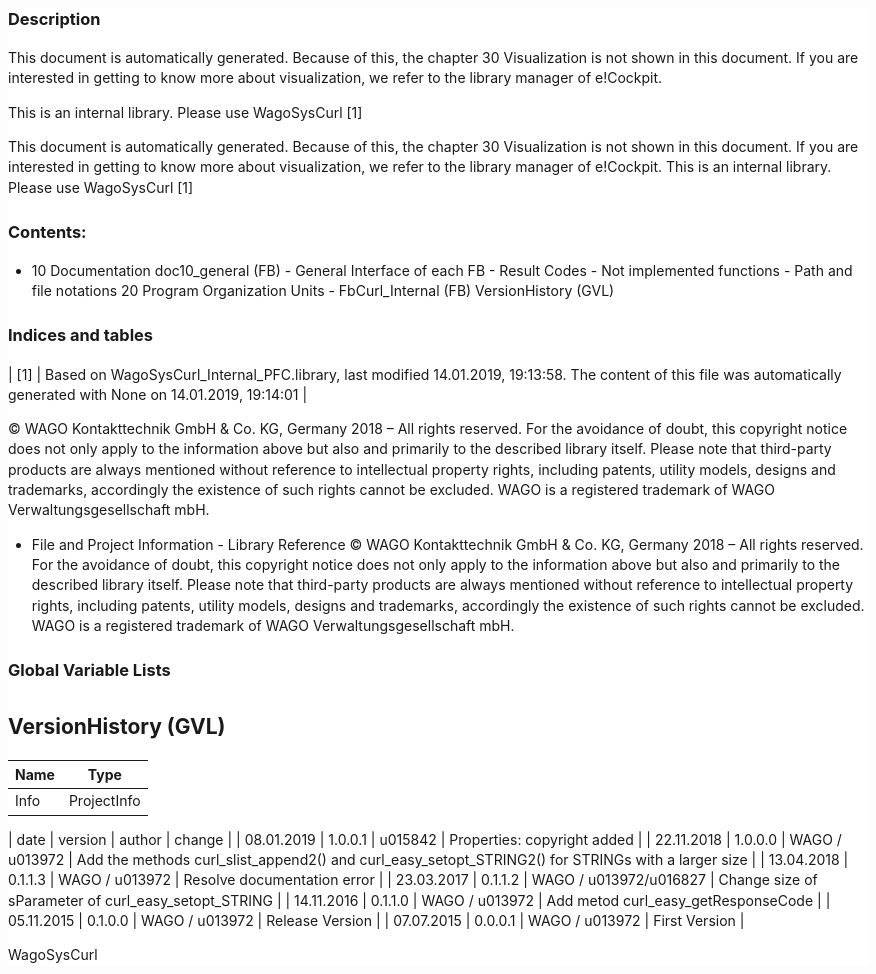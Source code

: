 ### Description


This document is automatically generated. Because of this, the chapter 30 Visualization is not shown in this document. If you are interested in getting to know more about visualization, we refer to the library manager of e!Cockpit.

This is an internal library. Please use WagoSysCurl [1]

This document is automatically generated. Because of this, the chapter 30 Visualization is not shown in this document. If you are interested in getting to know more about visualization, we refer to the library manager of e!Cockpit. This is an internal library. Please use WagoSysCurl [1]

### Contents:


- 10 Documentation doc10_general (FB) - General Interface of each FB - Result Codes - Not implemented functions - Path and file notations 20 Program Organization Units - FbCurl_Internal (FB) VersionHistory (GVL)

### Indices and tables


| [1] | Based on WagoSysCurl_Internal_PFC.library, last modified 14.01.2019, 19:13:58. The content of this file was automatically generated with None on 14.01.2019, 19:14:01 |

© WAGO Kontakttechnik GmbH & Co. KG, Germany 2018 – All rights reserved. For the avoidance of doubt, this copyright notice does not only apply to the information above but also and primarily to the described library itself. Please note that third-party products are always mentioned without reference to intellectual property rights, including patents, utility models, designs and trademarks, accordingly the existence of such rights cannot be excluded. WAGO is a registered trademark of WAGO Verwaltungsgesellschaft mbH.

- File and Project Information - Library Reference © WAGO Kontakttechnik GmbH & Co. KG, Germany 2018 – All rights reserved. For the avoidance of doubt, this copyright notice does not only apply to the information above but also and primarily to the described library itself. Please note that third-party products are always mentioned without reference to intellectual property rights, including patents, utility models, designs and trademarks, accordingly the existence of such rights cannot be excluded. WAGO is a registered trademark of WAGO Verwaltungsgesellschaft mbH.

### Global Variable Lists


## VersionHistory (GVL)


| Name | Type |
| --- | --- |
| Info | ProjectInfo |

| date | version | author | change |
| 08.01.2019 | 1.0.0.1 | u015842 | Properties: copyright added |
| 22.11.2018 | 1.0.0.0 | WAGO / u013972 | Add the methods curl_slist_append2() and curl_easy_setopt_STRING2() for STRINGs with a larger size |
| 13.04.2018 | 0.1.1.3 | WAGO / u013972 | Resolve documentation error |
| 23.03.2017 | 0.1.1.2 | WAGO / u013972/u016827 | Change size of sParameter of curl_easy_setopt_STRING |
| 14.11.2016 | 0.1.1.0 | WAGO / u013972 | Add metod curl_easy_getResponseCode |
| 05.11.2015 | 0.1.0.0 | WAGO / u013972 | Release Version |
| 07.07.2015 | 0.0.0.1 | WAGO / u013972 | First Version |

WagoSysCurl